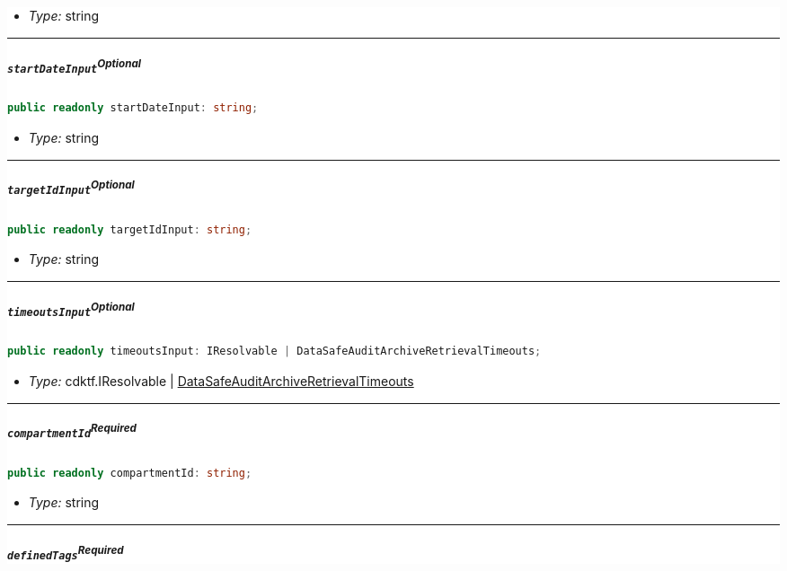- *Type:* string

---

##### `startDateInput`<sup>Optional</sup> <a name="startDateInput" id="rhizo-co-terraform-provider-oci.dataSafeAuditArchiveRetrieval.DataSafeAuditArchiveRetrieval.property.startDateInput"></a>

```typescript
public readonly startDateInput: string;
```

- *Type:* string

---

##### `targetIdInput`<sup>Optional</sup> <a name="targetIdInput" id="rhizo-co-terraform-provider-oci.dataSafeAuditArchiveRetrieval.DataSafeAuditArchiveRetrieval.property.targetIdInput"></a>

```typescript
public readonly targetIdInput: string;
```

- *Type:* string

---

##### `timeoutsInput`<sup>Optional</sup> <a name="timeoutsInput" id="rhizo-co-terraform-provider-oci.dataSafeAuditArchiveRetrieval.DataSafeAuditArchiveRetrieval.property.timeoutsInput"></a>

```typescript
public readonly timeoutsInput: IResolvable | DataSafeAuditArchiveRetrievalTimeouts;
```

- *Type:* cdktf.IResolvable | <a href="#rhizo-co-terraform-provider-oci.dataSafeAuditArchiveRetrieval.DataSafeAuditArchiveRetrievalTimeouts">DataSafeAuditArchiveRetrievalTimeouts</a>

---

##### `compartmentId`<sup>Required</sup> <a name="compartmentId" id="rhizo-co-terraform-provider-oci.dataSafeAuditArchiveRetrieval.DataSafeAuditArchiveRetrieval.property.compartmentId"></a>

```typescript
public readonly compartmentId: string;
```

- *Type:* string

---

##### `definedTags`<sup>Required</sup> <a name="definedTags" id="rhizo-co-terraform-provider-oci.dataSafeAuditArchiveRetrieval.DataSafeAuditArchiveRetrieval.property.definedTags"></a>
